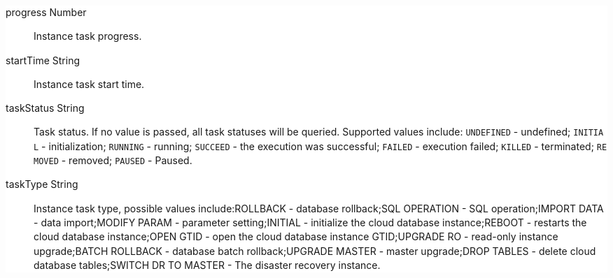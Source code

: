 </dd><dt class="property-required"
            title="Required">
        <span id="progress_yaml">
<a data-swiftype-name="resource-property" data-swiftype-type="text" href="#progress_yaml" style="color: inherit; text-decoration: inherit;">progress</a>
</span>
        <span class="property-indicator"></span>
        <span class="property-type">Number</span>
    </dt>
    <dd><p>Instance task progress.</p>
</dd><dt class="property-required"
            title="Required">
        <span id="starttime_yaml">
<a data-swiftype-name="resource-property" data-swiftype-type="text" href="#starttime_yaml" style="color: inherit; text-decoration: inherit;">start<wbr>Time</a>
</span>
        <span class="property-indicator"></span>
        <span class="property-type">String</span>
    </dt>
    <dd><p>Instance task start time.</p>
</dd><dt class="property-required"
            title="Required">
        <span id="taskstatus_yaml">
<a data-swiftype-name="resource-property" data-swiftype-type="text" href="#taskstatus_yaml" style="color: inherit; text-decoration: inherit;">task<wbr>Status</a>
</span>
        <span class="property-indicator"></span>
        <span class="property-type">String</span>
    </dt>
    <dd><p>Task status. If no value is passed, all task statuses will be queried. Supported values include: <code>UNDEFINED</code> - undefined; <code>INITIAL</code> - initialization; <code>RUNNING</code> - running; <code>SUCCEED</code> - the execution was successful; <code>FAILED</code> - execution failed; <code>KILLED</code> - terminated; <code>REMOVED</code> - removed; <code>PAUSED</code> - Paused.</p>
</dd><dt class="property-required"
            title="Required">
        <span id="tasktype_yaml">
<a data-swiftype-name="resource-property" data-swiftype-type="text" href="#tasktype_yaml" style="color: inherit; text-decoration: inherit;">task<wbr>Type</a>
</span>
        <span class="property-indicator"></span>
        <span class="property-type">String</span>
    </dt>
    <dd><p>Instance task type, possible values include:ROLLBACK - database rollback;SQL OPERATION - SQL operation;IMPORT DATA - data import;MODIFY PARAM - parameter setting;INITIAL - initialize the cloud database instance;REBOOT - restarts the cloud database instance;OPEN GTID - open the cloud database instance GTID;UPGRADE RO - read-only instance upgrade;BATCH ROLLBACK - database batch rollback;UPGRADE MASTER - master upgrade;DROP TABLES - delete cloud database tables;SWITCH DR TO MASTER - The disaster recovery instance.</p>
</dd></dl>
</pulumi-choosable>
</div>
